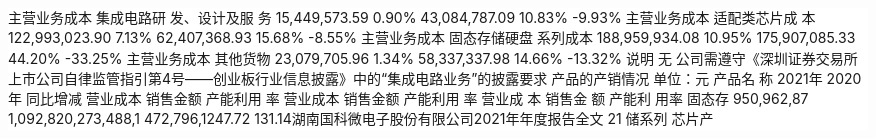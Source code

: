 主营业务成本
集成电路研
发、设计及服
务
15,449,573.59
0.90%
43,084,787.09
10.83%
-9.93%
主营业务成本
适配类芯片成
本
122,993,023.90
7.13%
62,407,368.93
15.68%
-8.55%
主营业务成本
固态存储硬盘
系列成本
188,959,934.08
10.95%
175,907,085.33
44.20%
-33.25%
主营业务成本
其他货物
23,079,705.96
1.34%
58,337,337.98
14.66%
-13.32%
说明
无
公司需遵守《深圳证券交易所上市公司自律监管指引第4号——创业板行业信息披露》中的“集成电路业务”的披露要求
产品的产销情况
单位：元
产品名
称
2021年
2020年
同比增减
营业成本
销售金额
产能利用
率
营业成本
销售金额
产能利用
率
营业成
本
销售金
额
产能利
用率
固态存
950,962,87
1,092,820,273,488,1
472,796,1247.72
131.14湖南国科微电子股份有限公司2021年年度报告全文
21
储系列
芯片产